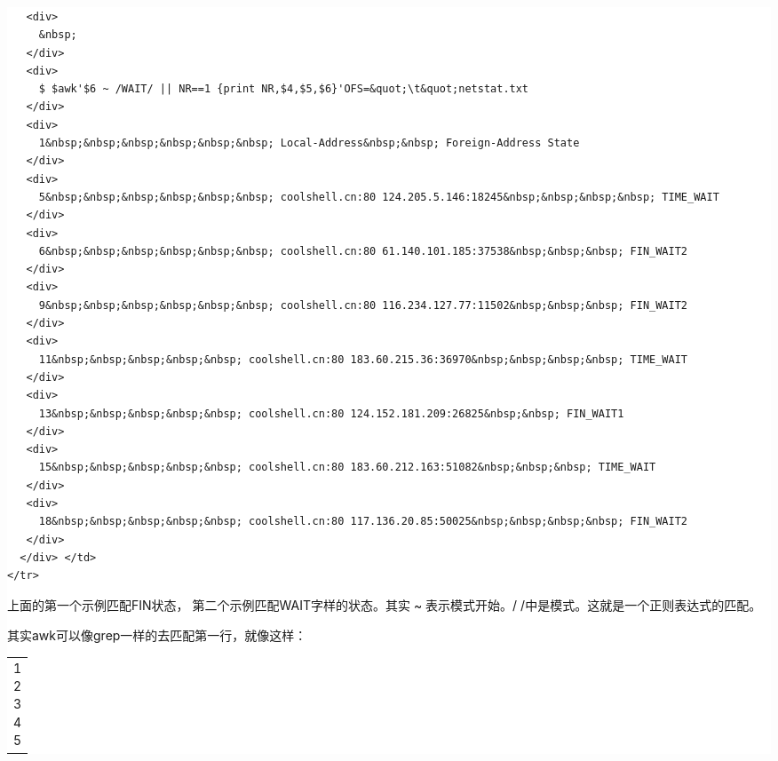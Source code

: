        <div>
         &nbsp; 
       </div> 
       <div>
         $ $awk'$6 ~ /WAIT/ || NR==1 {print NR,$4,$5,$6}'OFS=&quot;\t&quot;netstat.txt 
       </div> 
       <div>
         1&nbsp;&nbsp;&nbsp;&nbsp;&nbsp;&nbsp; Local-Address&nbsp;&nbsp; Foreign-Address State 
       </div> 
       <div>
         5&nbsp;&nbsp;&nbsp;&nbsp;&nbsp;&nbsp; coolshell.cn:80 124.205.5.146:18245&nbsp;&nbsp;&nbsp;&nbsp; TIME_WAIT 
       </div> 
       <div>
         6&nbsp;&nbsp;&nbsp;&nbsp;&nbsp;&nbsp; coolshell.cn:80 61.140.101.185:37538&nbsp;&nbsp;&nbsp; FIN_WAIT2 
       </div> 
       <div>
         9&nbsp;&nbsp;&nbsp;&nbsp;&nbsp;&nbsp; coolshell.cn:80 116.234.127.77:11502&nbsp;&nbsp;&nbsp; FIN_WAIT2 
       </div> 
       <div>
         11&nbsp;&nbsp;&nbsp;&nbsp;&nbsp; coolshell.cn:80 183.60.215.36:36970&nbsp;&nbsp;&nbsp;&nbsp; TIME_WAIT 
       </div> 
       <div>
         13&nbsp;&nbsp;&nbsp;&nbsp;&nbsp; coolshell.cn:80 124.152.181.209:26825&nbsp;&nbsp; FIN_WAIT1 
       </div> 
       <div>
         15&nbsp;&nbsp;&nbsp;&nbsp;&nbsp; coolshell.cn:80 183.60.212.163:51082&nbsp;&nbsp;&nbsp; TIME_WAIT 
       </div> 
       <div>
         18&nbsp;&nbsp;&nbsp;&nbsp;&nbsp; coolshell.cn:80 117.136.20.85:50025&nbsp;&nbsp;&nbsp;&nbsp; FIN_WAIT2 
       </div> 
      </div> </td> 
    </tr> 
   </tbody> 
  </table> 
 </div> 
</div> 
<p> 上面的第一个示例匹配FIN状态， 第二个示例匹配WAIT字样的状态。其实 ~ 表示模式开始。/ /中是模式。这就是一个正则表达式的匹配。 </p> 
<p> 其实awk可以像grep一样的去匹配第一行，就像这样： </p> 
<div> 
 <div> 
  <table> 
   <tbody> 
    <tr> 
     <td> 
      <div>
        1 
      </div> 
      <div>
        2 
      </div> 
      <div>
        3 
      </div> 
      <div>
        4 
      </div> 
      <div>
        5 
      </div> </td> 